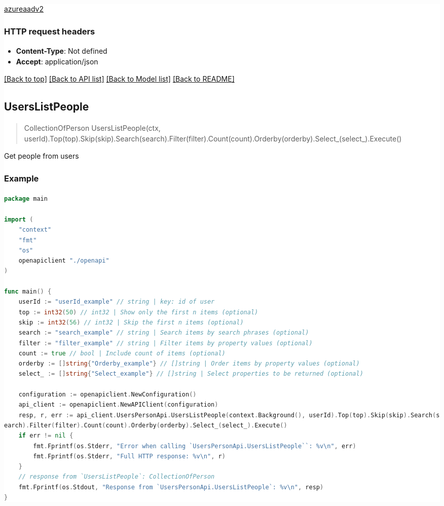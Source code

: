 [azureaadv2](../README.md#azureaadv2)

### HTTP request headers

- **Content-Type**: Not defined
- **Accept**: application/json

[[Back to top]](#) [[Back to API list]](../README.md#documentation-for-api-endpoints)
[[Back to Model list]](../README.md#documentation-for-models)
[[Back to README]](../README.md)


## UsersListPeople

> CollectionOfPerson UsersListPeople(ctx, userId).Top(top).Skip(skip).Search(search).Filter(filter).Count(count).Orderby(orderby).Select_(select_).Execute()

Get people from users



### Example

```go
package main

import (
    "context"
    "fmt"
    "os"
    openapiclient "./openapi"
)

func main() {
    userId := "userId_example" // string | key: id of user
    top := int32(50) // int32 | Show only the first n items (optional)
    skip := int32(56) // int32 | Skip the first n items (optional)
    search := "search_example" // string | Search items by search phrases (optional)
    filter := "filter_example" // string | Filter items by property values (optional)
    count := true // bool | Include count of items (optional)
    orderby := []string{"Orderby_example"} // []string | Order items by property values (optional)
    select_ := []string{"Select_example"} // []string | Select properties to be returned (optional)

    configuration := openapiclient.NewConfiguration()
    api_client := openapiclient.NewAPIClient(configuration)
    resp, r, err := api_client.UsersPersonApi.UsersListPeople(context.Background(), userId).Top(top).Skip(skip).Search(search).Filter(filter).Count(count).Orderby(orderby).Select_(select_).Execute()
    if err != nil {
        fmt.Fprintf(os.Stderr, "Error when calling `UsersPersonApi.UsersListPeople``: %v\n", err)
        fmt.Fprintf(os.Stderr, "Full HTTP response: %v\n", r)
    }
    // response from `UsersListPeople`: CollectionOfPerson
    fmt.Fprintf(os.Stdout, "Response from `UsersPersonApi.UsersListPeople`: %v\n", resp)
}
```
